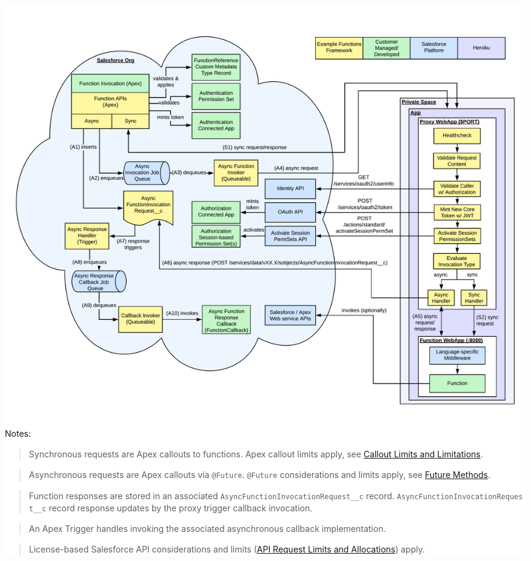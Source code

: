 ![Architecture](assets/images/reference-functions-framework.png)

Notes:

> Synchronous requests are Apex callouts to functions.  Apex callout limits apply, see [Callout Limits and Limitations](https://developer.salesforce.com/docs/atlas.en-us.apexcode.meta/apexcode/apex_callouts_timeouts.htm).

> Asynchronous requests are Apex callouts via `@Future`.  `@Future` considerations and limits apply, see [Future Methods](https://developer.salesforce.com/docs/atlas.en-us.apexcode.meta/apexcode/apex_invoking_future_methods.htm).

> Function responses are stored in an associated `AsyncFunctionInvocationRequest__c` record.  `AsyncFunctionInvocationRequest__c` record response updates by the proxy trigger callback invocation.
 
> An Apex Trigger handles invoking the associated asynchronous callback implementation.

> License-based Salesforce API considerations and limits 
([API Request Limits and Allocations](https://developer.salesforce.com/docs/atlas.en-us.salesforce_app_limits_cheatsheet.meta/salesforce_app_limits_cheatsheet/salesforce_app_limits_platform_api.htm)) apply.
